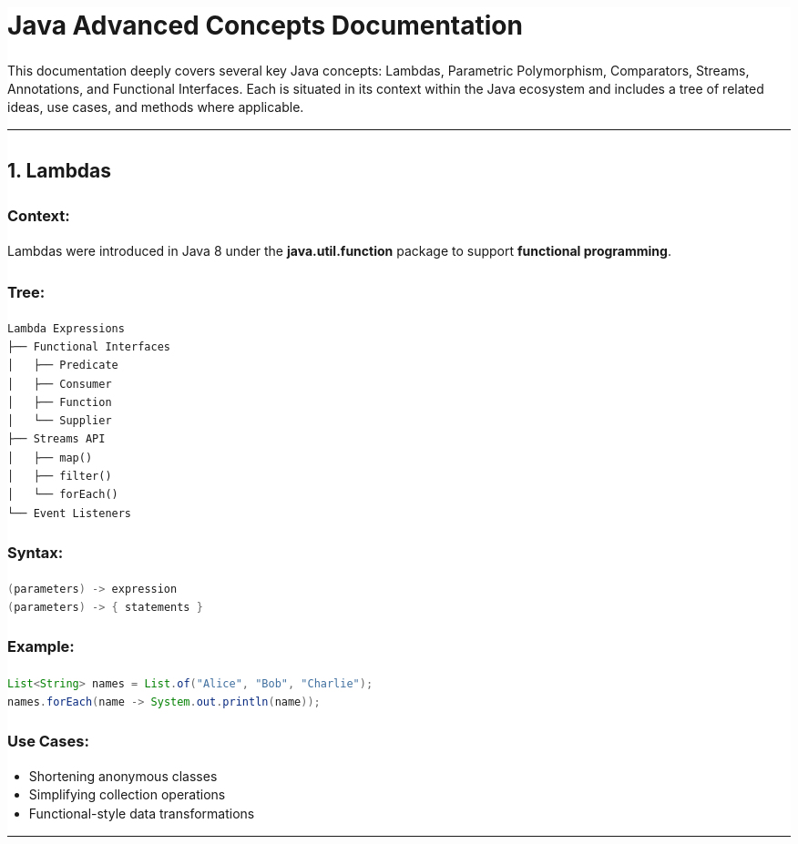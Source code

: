 # Java Advanced Concepts Documentation

This documentation deeply covers several key Java concepts: Lambdas, Parametric Polymorphism, Comparators, Streams, Annotations, and Functional Interfaces. Each is situated in its context within the Java ecosystem and includes a tree of related ideas, use cases, and methods where applicable.

---

## 1. Lambdas

### Context:

Lambdas were introduced in Java 8 under the **java.util.function** package to support **functional programming**.

### Tree:

```
Lambda Expressions
├── Functional Interfaces
│   ├── Predicate
│   ├── Consumer
│   ├── Function
│   └── Supplier
├── Streams API
│   ├── map()
│   ├── filter()
│   └── forEach()
└── Event Listeners
```

### Syntax:

```java
(parameters) -> expression
(parameters) -> { statements }
```

### Example:

```java
List<String> names = List.of("Alice", "Bob", "Charlie");
names.forEach(name -> System.out.println(name));
```

### Use Cases:

* Shortening anonymous classes
* Simplifying collection operations
* Functional-style data transformations

---

